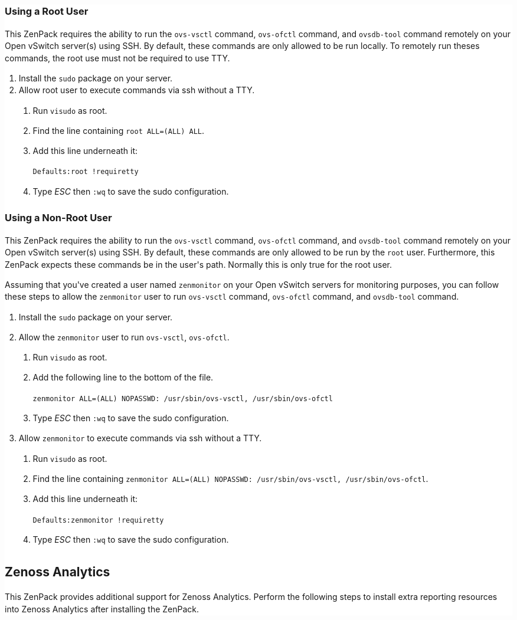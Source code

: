 ### Using a Root User

This ZenPack requires the ability to run the `ovs-vsctl` command,
`ovs-ofctl` command, and `ovsdb-tool` command remotely on your Open
vSwitch server(s) using SSH. By default, these commands are only allowed
to be run locally. To remotely run theses commands, the root use must
not be required to use TTY.

1.  Install the `sudo` package on your server.
2.  Allow root user to execute commands via ssh without a TTY.
    1.  Run `visudo` as root.
    2.  Find the line containing `root ALL=(ALL) ALL`.
    3.  Add this line underneath it:

        ```Defaults:root !requiretty```

    4.  Type *ESC* then `:wq` to save the sudo configuration.

### Using a Non-Root User

This ZenPack requires the ability to run the `ovs-vsctl` command,
`ovs-ofctl` command, and `ovsdb-tool` command remotely on your Open
vSwitch server(s) using SSH. By default, these commands are only allowed
to be run by the `root` user. Furthermore, this ZenPack expects these
commands be in the user's path. Normally this is only true for the root
user.

Assuming that you've created a user named `zenmonitor` on your Open
vSwitch servers for monitoring purposes, you can follow these steps to
allow the `zenmonitor` user to run `ovs-vsctl` command, `ovs-ofctl`
command, and `ovsdb-tool` command.

1.  Install the `sudo` package on your server.
2.  Allow the `zenmonitor` user to run `ovs-vsctl`, `ovs-ofctl`.
    1.  Run `visudo` as root.
    2.  Add the following line to the bottom of the file.

        ```zenmonitor ALL=(ALL) NOPASSWD: /usr/sbin/ovs-vsctl, /usr/sbin/ovs-ofctl```

    3.  Type *ESC* then `:wq` to save the sudo configuration.

3.  Allow `zenmonitor` to execute commands via ssh without a TTY.
    1.  Run `visudo` as root.
    2.  Find the line containing `zenmonitor ALL=(ALL) NOPASSWD:
        /usr/sbin/ovs-vsctl, /usr/sbin/ovs-ofctl`.
    3.  Add this line underneath it:

        ```Defaults:zenmonitor !requiretty```

    4.  Type *ESC* then `:wq` to save the sudo configuration.

Zenoss Analytics
----------------

This ZenPack provides additional support for Zenoss Analytics. Perform
the following steps to install extra reporting resources into Zenoss
Analytics after installing the ZenPack.
